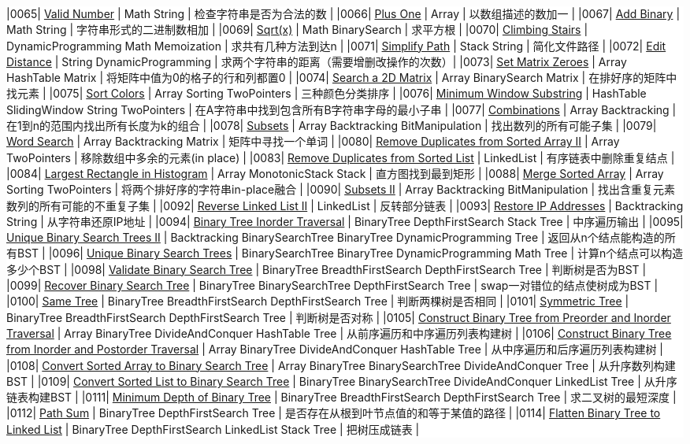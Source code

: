 |0065| [Valid Number](https://github.com/ZhengjunHUO/leetcode/tree/main/0065_Valid_Number) | Math  String | 检查字符串是否为合法的数 |
|0066| [Plus One](https://github.com/ZhengjunHUO/leetcode/tree/main/0066_Plus_One) | Array | 以数组描述的数加一 |
|0067| [Add Binary](https://github.com/ZhengjunHUO/leetcode/tree/main/0067_Add_Binary) | Math  String | 字符串形式的二进制数相加 |
|0069| [Sqrt(x)](https://github.com/ZhengjunHUO/leetcode/tree/main/0069_Sqrt_x) | Math  BinarySearch | 求平方根 |
|0070| [Climbing Stairs](https://github.com/ZhengjunHUO/leetcode/tree/main/0070_Climbing_Stairs) | DynamicProgramming  Math  Memoization | 求共有几种方法到达n |
|0071| [Simplify Path](https://github.com/ZhengjunHUO/leetcode/tree/main/0071_Simplify_Path) | Stack  String | 简化文件路径 |
|0072| [Edit Distance](https://github.com/ZhengjunHUO/leetcode/tree/main/0072_Edit_Distance) | String  DynamicProgramming | 求两个字符串的距离（需要增删改操作的次数）|
|0073| [Set Matrix Zeroes](https://github.com/ZhengjunHUO/leetcode/tree/main/0073_Set_Matrix_Zeroes) | Array  HashTable  Matrix | 将矩阵中值为0的格子的行和列都置0 |
|0074| [Search a 2D Matrix](https://github.com/ZhengjunHUO/leetcode/tree/main/0074_Search_a_2D_Matrix) | Array  BinarySearch  Matrix | 在排好序的矩阵中找元素 |
|0075| [Sort Colors](https://github.com/ZhengjunHUO/leetcode/tree/main/0075_Sort_Colors) | Array  Sorting  TwoPointers | 三种颜色分类排序 |
|0076| [Minimum Window Substring](https://github.com/ZhengjunHUO/leetcode/tree/main/0076_Minimum_Window_Substring) | HashTable  SlidingWindow  String  TwoPointers | 在A字符串中找到包含所有B字符串字母的最小子串 |
|0077| [Combinations](https://github.com/ZhengjunHUO/leetcode/tree/main/0077_Combinations) | Array  Backtracking | 在1到n的范围内找出所有长度为k的组合 |
|0078| [Subsets](https://github.com/ZhengjunHUO/leetcode/tree/main/0078_Subsets) | Array  Backtracking  BitManipulation | 找出数列的所有可能子集 |
|0079| [Word Search](https://github.com/ZhengjunHUO/leetcode/tree/main/0079_Word_Search) | Array  Backtracking  Matrix | 矩阵中寻找一个单词 |
|0080| [Remove Duplicates from Sorted Array II](https://github.com/ZhengjunHUO/leetcode/tree/main/0080_Remove_Duplicates_from_Sorted_Array_II) | Array  TwoPointers | 移除数组中多余的元素(in place) |
|0083| [Remove Duplicates from Sorted List](https://github.com/ZhengjunHUO/leetcode/tree/main/0083_Remove_Duplicates_from_Sorted_List) | LinkedList | 有序链表中删除重复结点 |
|0084| [Largest Rectangle in Histogram](https://github.com/ZhengjunHUO/leetcode/tree/main/0084_Largest_Rectangle_in_Histogram) | Array  MonotonicStack  Stack | 直方图找到最到矩形 |
|0088| [Merge Sorted Array](https://github.com/ZhengjunHUO/leetcode/tree/main/0088_Merge_Sorted_Array) | Array  Sorting  TwoPointers | 将两个排好序的字符串in-place融合 |
|0090| [Subsets II](https://github.com/ZhengjunHUO/leetcode/tree/main/0090_Subsets_II) | Array  Backtracking  BitManipulation | 找出含重复元素数列的所有可能的不重复子集 |
|0092| [Reverse Linked List II](https://github.com/ZhengjunHUO/leetcode/tree/main/0092_Reverse_Linked_List_II) | LinkedList | 反转部分链表 |
|0093| [Restore IP Addresses](https://github.com/ZhengjunHUO/leetcode/tree/main/0093_Restore_IP_Addresses) | Backtracking  String | 从字符串还原IP地址 |
|0094| [Binary Tree Inorder Traversal](https://github.com/ZhengjunHUO/leetcode/tree/main/0094_Binary_Tree_Inorder_Traversal) | BinaryTree  DepthFirstSearch  Stack  Tree | 中序遍历输出 |
|0095| [Unique Binary Search Trees II](https://github.com/ZhengjunHUO/leetcode/tree/main/0095_Unique_Binary_Search_Trees_II) | Backtracking  BinarySearchTree  BinaryTree  DynamicProgramming  Tree | 返回从n个结点能构造的所有BST |
|0096| [Unique Binary Search Trees](https://github.com/ZhengjunHUO/leetcode/tree/main/0096_Unique_Binary_Search_Trees) | BinarySearchTree  BinaryTree  DynamicProgramming  Math  Tree | 计算n个结点可以构造多少个BST |
|0098| [Validate Binary Search Tree](https://github.com/ZhengjunHUO/leetcode/tree/main/0098_Validate_Binary_Search_Tree) | BinaryTree  BreadthFirstSearch  DepthFirstSearch  Tree | 判断树是否为BST |
|0099| [Recover Binary Search Tree](https://github.com/ZhengjunHUO/leetcode/tree/main/0099_Recover_Binary_Search_Tree) | BinaryTree  BinarySearchTree  DepthFirstSearch  Tree | swap一对错位的结点使树成为BST |
|0100| [Same Tree](https://github.com/ZhengjunHUO/leetcode/tree/main/0100_Same_Tree) | BinaryTree  BreadthFirstSearch  DepthFirstSearch  Tree | 判断两棵树是否相同 |
|0101| [Symmetric Tree](https://github.com/ZhengjunHUO/leetcode/tree/main/0101_Symmetric_Tree) | BinaryTree  BreadthFirstSearch  DepthFirstSearch  Tree | 判断树是否对称 |
|0105| [Construct Binary Tree from Preorder and Inorder Traversal](https://github.com/ZhengjunHUO/leetcode/tree/main/0105_Construct_Binary_Tree_from_Preorder_and_Inorder_Traversal) | Array  BinaryTree  DivideAndConquer  HashTable  Tree | 从前序遍历和中序遍历列表构建树 |
|0106| [Construct Binary Tree from Inorder and Postorder Traversal](https://github.com/ZhengjunHUO/leetcode/tree/main/0106_Construct_Binary_Tree_from_Inorder_and_Postorder_Traversal) | Array  BinaryTree  DivideAndConquer  HashTable  Tree | 从中序遍历和后序遍历列表构建树 |
|0108| [Convert Sorted Array to Binary Search Tree](https://github.com/ZhengjunHUO/leetcode/tree/main/0108_Convert_Sorted_Array_to_Binary_Search_Tree) | Array  BinaryTree  BinarySearchTree  DivideAndConquer  Tree | 从升序数列构建BST |
|0109| [Convert Sorted List to Binary Search Tree](https://github.com/ZhengjunHUO/leetcode/tree/main/0109_Convert_Sorted_List_to_Binary_Search_Tree) | BinaryTree  BinarySearchTree  DivideAndConquer  LinkedList  Tree | 从升序链表构建BST |
|0111| [Minimum Depth of Binary Tree](https://github.com/ZhengjunHUO/leetcode/tree/main/0111_Minimum_Depth_of_Binary_Tree) | BinaryTree  BreadthFirstSearch  DepthFirstSearch  Tree | 求二叉树的最短深度 |
|0112| [Path Sum](https://github.com/ZhengjunHUO/leetcode/tree/main/0112_Path_Sum) | BinaryTree  DepthFirstSearch  Tree | 是否存在从根到叶节点值的和等于某值的路径 |
|0114| [Flatten Binary Tree to Linked List](https://github.com/ZhengjunHUO/leetcode/tree/main/0114_Flatten_Binary_Tree_to_Linked_List) | BinaryTree  DepthFirstSearch  LinkedList  Stack  Tree | 把树压成链表 |